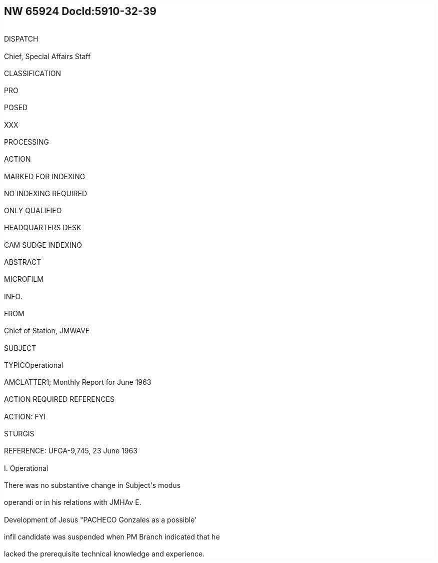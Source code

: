 NW 65924 Docld:5910-32-39
---

##
DISPATCH

Chief, Special Affairs Staff

CLASSIFICATION

PRO

POSED

XXX

PROCESSING

ACTION

MARKED FOR INDEXING

NO INDEXING REQUIRED

ONLY QUALIFIEO

HEADQUARTERS DESK

CAM SUDGE INDEXINO

ABSTRACT

MICROFILM

INFO.

FROM

Chief of Station, JMWAVE

SUBJECT

TYPICOperational

AMCLATTER1; Monthly Report for June 1963

ACTION REQUIRED REFERENCES

ACTION: FYI

STURGIS

REFERENCE: UFGA-9,745, 23 June 1963

I. Operational

There was no substantive change in Subject's modus

operandi or in his relations with JMHAv E.

Development of Jesus "PACHECO Gonzales as a possible'

infil candidate was suspended when PM Branch indicated that he

lacked the prerequisite technical knowledge and experience.

